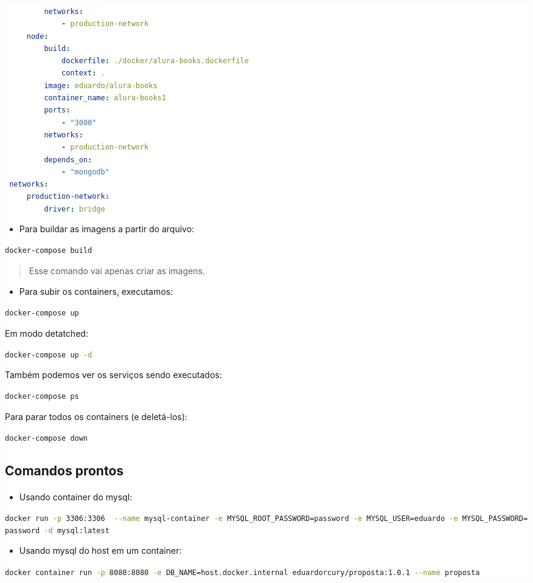 ```yaml
         networks:
             - production-network
     node:
         build:
             dockerfile: ./docker/alura-books.dockerfile
             context: .
         image: eduardo/alura-books
         container_name: alura-books1
         ports:
             - "3000"
         networks:
             - production-network
         depends_on:
             - "mongodb"
 networks:
     production-network:
         driver: bridge
```

* Para buildar as imagens a partir do arquivo:

```bash
docker-compose build
```

> Esse comando vai apenas criar as imagens.

* Para subir os containers, executamos:

```bash
docker-compose up
```

Em modo detatched:

```bash
docker-compose up -d
```

Também podemos ver os serviços sendo executados:

```bash
docker-compose ps
```

Para parar todos os containers (e deletá-los):

```bash
docker-compose down
```

## Comandos prontos

* Usando container do mysql:

```bash
docker run -p 3306:3306  --name mysql-container -e MYSQL_ROOT_PASSWORD=password -e MYSQL_USER=eduardo -e MYSQL_PASSWORD=password -d mysql:latest
```

* Usando mysql do host em um container:

```bash
docker container run -p 8080:8080 -e DB_NAME=host.docker.internal eduardorcury/proposta:1.0.1 --name proposta
```
